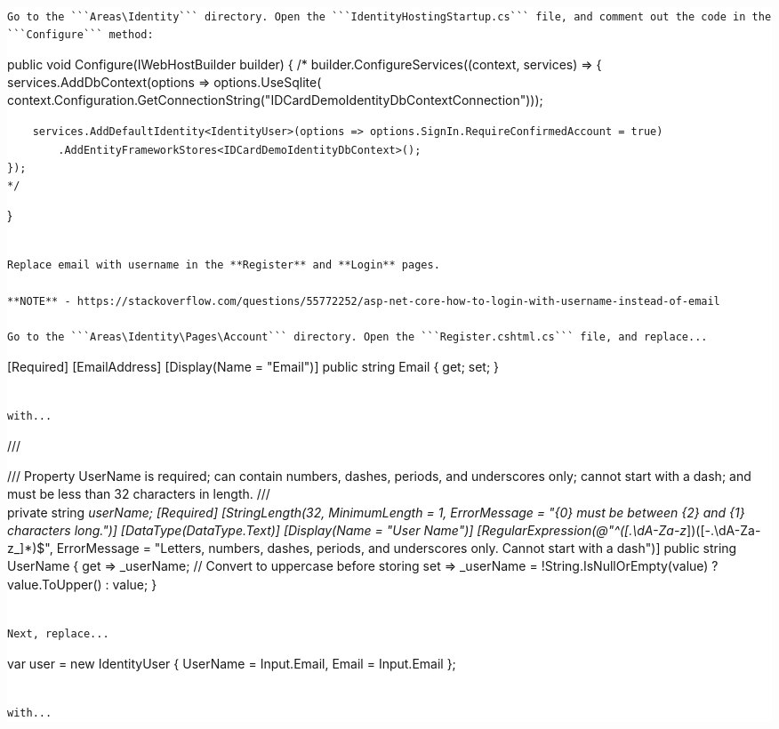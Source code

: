 ```
Go to the ```Areas\Identity``` directory. Open the ```IdentityHostingStartup.cs``` file, and comment out the code in the ```Configure``` method:

```
public void Configure(IWebHostBuilder builder)
{
    /*
	builder.ConfigureServices((context, services) => {
		services.AddDbContext<IDCardDemoIdentityDbContext>(options =>
			options.UseSqlite(
				context.Configuration.GetConnectionString("IDCardDemoIdentityDbContextConnection")));

		services.AddDefaultIdentity<IdentityUser>(options => options.SignIn.RequireConfirmedAccount = true)
			.AddEntityFrameworkStores<IDCardDemoIdentityDbContext>();
	});
	*/
}
```

Replace email with username in the **Register** and **Login** pages.

**NOTE** - https://stackoverflow.com/questions/55772252/asp-net-core-how-to-login-with-username-instead-of-email

Go to the ```Areas\Identity\Pages\Account``` directory. Open the ```Register.cshtml.cs``` file, and replace...

```
[Required]
[EmailAddress]
[Display(Name = "Email")]
public string Email { get; set; }
```

with...

```
/// <summary>
/// <value>Property <c>UserName</c> is required; can contain numbers, dashes, periods, and underscores only; cannot start with a dash; and must be less than 32 characters in length.</value>
/// </summary>
private string _userName;
[Required]
[StringLength(32, MinimumLength = 1, ErrorMessage = "{0} must be between {2} and {1} characters long.")]
[DataType(DataType.Text)]
[Display(Name = "User Name")]
[RegularExpression(@"^([\.\dA-Za-z_])([\-\.\dA-Za-z_]*)$", ErrorMessage = "Letters, numbers, dashes, periods, and underscores only. Cannot start with a dash")]
public string UserName {
	get => _userName;
	// Convert to uppercase before storing
	set => _userName = !String.IsNullOrEmpty(value) ? value.ToUpper() : value;
}
```

Next, replace...

```
var user = new IdentityUser { UserName = Input.Email, Email = Input.Email };
```

with...

```